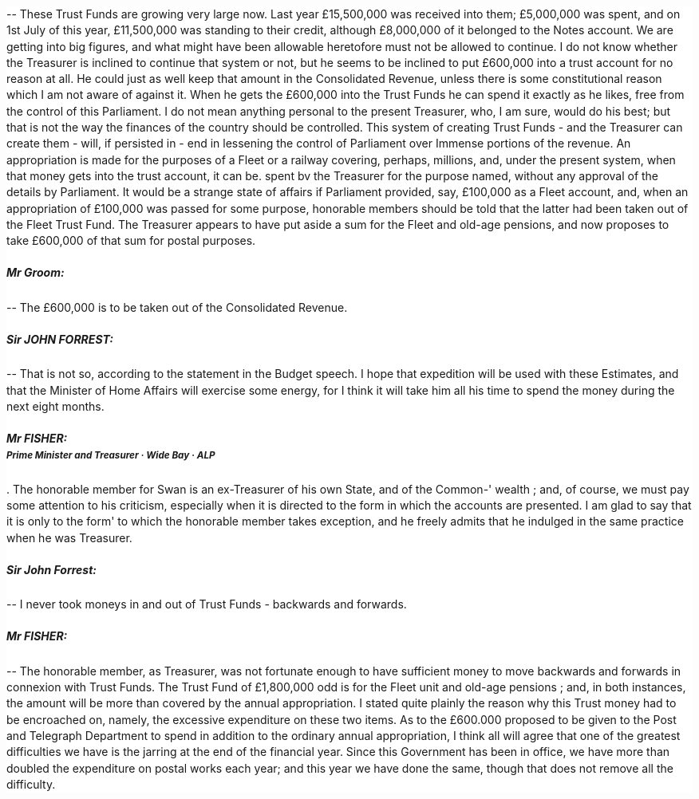 -- These Trust Funds are growing very large now. Last year £15,500,000 was received into them; £5,000,000 was spent, and on 1st July of this year, £11,500,000 was standing to their credit, although £8,000,000 of it belonged to the Notes account. We are getting into big figures, and what might have been allowable heretofore must not be allowed to continue. I do not know whether the Treasurer is inclined to continue that system or not, but he seems to be inclined to put £600,000 into a trust account for no reason at all. He could just as well keep that amount in the Consolidated Revenue, unless there is some constitutional reason which I am not aware of against it. When he gets the £600,000 into the Trust Funds he can spend it exactly as he likes, free from the control of this Parliament. I do not mean anything personal to the present Treasurer, who, I am sure, would do his best; but that is not the way the finances of the country should be controlled. This system of creating Trust Funds - and the Treasurer can create them - will, if persisted in - end in lessening the control of Parliament over Immense portions of the revenue. An appropriation is made for the purposes of a Fleet or a railway covering, perhaps, millions, and, under the present system, when that money gets into the trust account, it can be. spent bv the Treasurer for the purpose named, without any approval of the details by Parliament. It would be a strange state of affairs if Parliament provided, say, £100,000 as a Fleet account, and, when an appropriation of £100,000 was passed for some purpose, honorable members should be told that the latter had been taken out of the Fleet Trust Fund. The Treasurer appears to have put aside a sum for the Fleet and  old-age pensions, and now proposes to take £600,000 of that sum for postal purposes. 

##### Mr Groom:

--  The £600,000 is to be taken out of the Consolidated Revenue. 

##### Sir JOHN FORREST:

-- That is not so, according to the statement in the Budget speech. I hope that expedition will be used with these Estimates, and that the Minister of Home Affairs will exercise some energy, for I think it will take him all his time to spend the money during the next eight months. 

##### Mr FISHER:<br><small class="text-muted">Prime Minister and Treasurer &middot; Wide Bay &middot; ALP</small>

. The honorable member for Swan is an ex-Treasurer of his own State, and of the Common-' wealth ; and, of course, we must pay some attention to his criticism, especially when it is directed to the form in which the accounts are presented. I am glad to say that it is only to the form' to which the honorable member takes exception, and he freely admits that he indulged in the same practice when he was Treasurer. 

##### Sir John Forrest:

--  I never took moneys in and out of Trust Funds - backwards and forwards. 

##### Mr FISHER:

-- The honorable member, as Treasurer, was not fortunate enough to have sufficient money to move backwards and forwards in connexion with Trust Funds. The Trust Fund of £1,800,000 odd is for the Fleet unit and old-age pensions ; and, in both instances, the amount will be more than covered by the annual appropriation. I stated quite plainly the reason why this Trust money had to be encroached on, namely, the excessive expenditure on these two items. As to the  £600.000  proposed to be given to the Post and Telegraph Department to spend in addition to the ordinary annual appropriation, I think all will agree that one of the greatest difficulties we have is the jarring at the end of the financial year. Since this Government has been in office, we have more than doubled the expenditure on postal works each year; and this year we have done the same, though that does not remove all the difficulty. 
